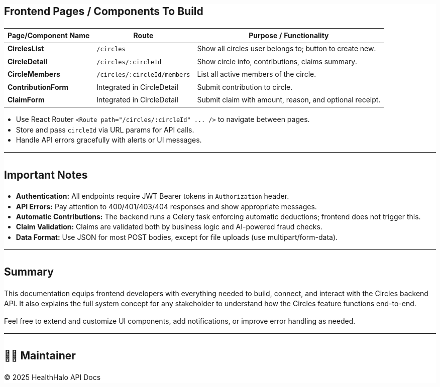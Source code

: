 ## Frontend Pages / Components To Build

| Page/Component Name    | Route                        | Purpose / Functionality                                   |
|-----------------------|------------------------------|----------------------------------------------------------|
| **CirclesList**       | `/circles`                   | Show all circles user belongs to; button to create new. |
| **CircleDetail**      | `/circles/:circleId`         | Show circle info, contributions, claims summary.         |
| **CircleMembers**     | `/circles/:circleId/members` | List all active members of the circle.                    |
| **ContributionForm**  | Integrated in CircleDetail   | Submit contribution to circle.                            |
| **ClaimForm**         | Integrated in CircleDetail   | Submit claim with amount, reason, and optional receipt.  |

- Use React Router `<Route path="/circles/:circleId" ... />` to navigate between pages.
- Store and pass `circleId` via URL params for API calls.
- Handle API errors gracefully with alerts or UI messages.

---

## Important Notes

- **Authentication:** All endpoints require JWT Bearer tokens in `Authorization` header.
- **API Errors:** Pay attention to 400/401/403/404 responses and show appropriate messages.
- **Automatic Contributions:** The backend runs a Celery task enforcing automatic deductions; frontend does not trigger this.
- **Claim Validation:** Claims are validated both by business logic and AI-powered fraud checks.
- **Data Format:** Use JSON for most POST bodies, except for file uploads (use multipart/form-data).

---

## Summary

This documentation equips frontend developers with everything needed to build, connect, and interact with the Circles backend API. It also explains the full system concept for any stakeholder to understand how the Circles feature functions end-to-end.

Feel free to extend and customize UI components, add notifications, or improve error handling as needed.

---

## 👨‍💻 Maintainer


© 2025 HealthHalo API Docs

